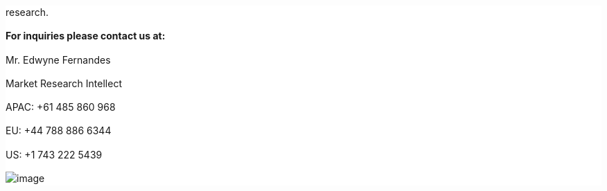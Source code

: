 research.</span></p><p><strong>For inquiries please contact us at:</strong></p><p>Mr. Edwyne Fernandes</p><p>Market Research Intellect</p><p>APAC: +61 485 860 968</p><p>EU: +44 788 886 6344</p><p>US: +1 743 222 5439</p>
![image](https://github.com/user-attachments/assets/3caea3a5-614f-4ba4-9d87-da700a6ebf16)
